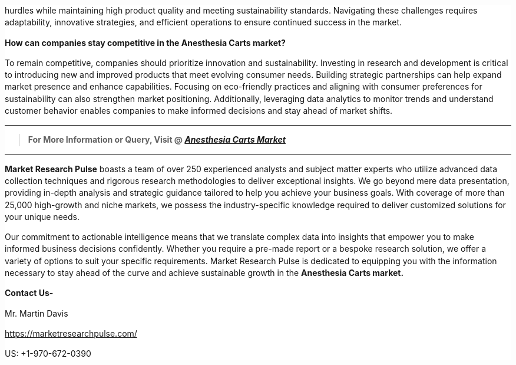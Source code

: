 hurdles while maintaining high product quality and meeting sustainability standards. Navigating these challenges requires adaptability, innovative strategies, and efficient operations to ensure continued success in the market.</p><p><strong>How can companies stay competitive in the Anesthesia Carts market?</strong></p><p>To remain competitive, companies should prioritize innovation and sustainability. Investing in research and development is critical to introducing new and improved products that meet evolving consumer needs. Building strategic partnerships can help expand market presence and enhance capabilities. Focusing on eco-friendly practices and aligning with consumer preferences for sustainability can also strengthen market positioning. Additionally, leveraging data analytics to monitor trends and understand customer behavior enables companies to make informed decisions and stay ahead of market shifts.</p><hr /><blockquote><p><strong>For More Information or Query, Visit @&nbsp;<em><a href="https://marketresearchpulse.com/report/80502/anesthesia-carts-market?utm_source=Linkedin&utm_medium=0111">Anesthesia Carts Market</a></em></strong></p></blockquote><hr /><p><strong>Market Research Pulse</strong> boasts a team of over 250 experienced analysts and subject matter experts who utilize advanced data collection techniques and rigorous research methodologies to deliver exceptional insights. We go beyond mere data presentation, providing in-depth analysis and strategic guidance tailored to help you achieve your business goals. With coverage of more than 25,000 high-growth and niche markets, we possess the industry-specific knowledge required to deliver customized solutions for your unique needs.</p><p>Our commitment to actionable intelligence means that we translate complex data into insights that empower you to make informed business decisions confidently. Whether you require a pre-made report or a bespoke research solution, we offer a variety of options to suit your specific requirements. Market Research Pulse is dedicated to equipping you with the information necessary to stay ahead of the curve and achieve sustainable growth in the <strong>Anesthesia Carts market.</strong></p><p><strong>Contact Us-</strong></p><p>Mr. Martin Davis</p><p>https://marketresearchpulse.com/</p><p>US: +1-970-672-0390</p>

